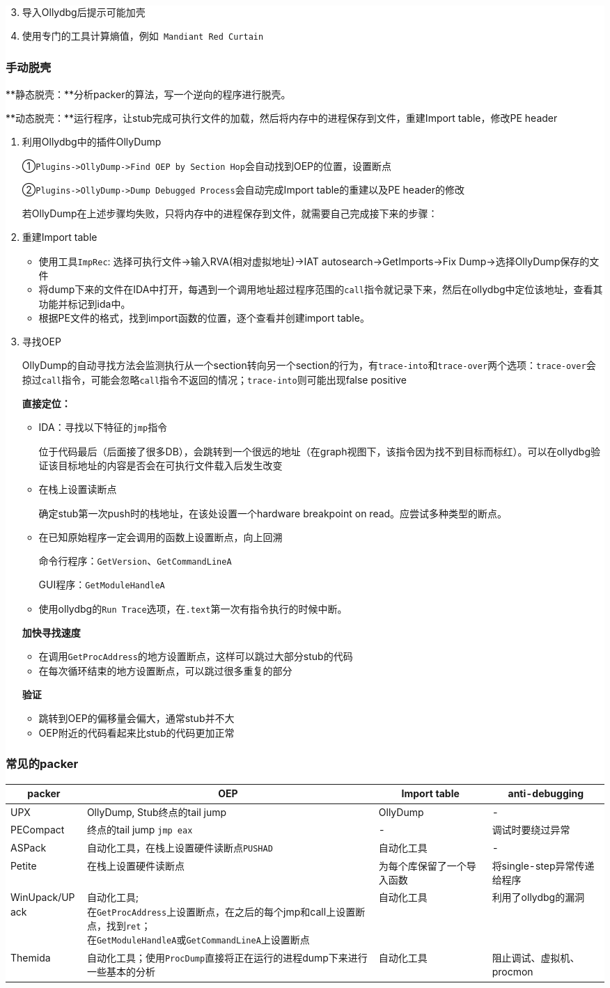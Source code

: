 3. 导入Ollydbg后提示可能加壳

4. 使用专门的工具计算熵值，例如` Mandiant Red Curtain`

### 手动脱壳

**静态脱壳：**分析packer的算法，写一个逆向的程序进行脱壳。

**动态脱壳：**运行程序，让stub完成可执行文件的加载，然后将内存中的进程保存到文件，重建Import table，修改PE header

1. 利用Ollydbg中的插件OllyDump

   ①`Plugins->OllyDump->Find OEP by Section Hop`会自动找到OEP的位置，设置断点

   ②`Plugins->OllyDump->Dump Debugged Process`会自动完成Import table的重建以及PE header的修改

   若OllyDump在上述步骤均失败，只将内存中的进程保存到文件，就需要自己完成接下来的步骤：

2. 重建Import table

   - 使用工具`ImpRec`: 选择可执行文件->输入RVA(相对虚拟地址)->IAT autosearch->GetImports->Fix Dump->选择OllyDump保存的文件
   - 将dump下来的文件在IDA中打开，每遇到一个调用地址超过程序范围的`call`指令就记录下来，然后在ollydbg中定位该地址，查看其功能并标记到ida中。
   - 根据PE文件的格式，找到import函数的位置，逐个查看并创建import table。

3. 寻找OEP

   OllyDump的自动寻找方法会监测执行从一个section转向另一个section的行为，有`trace-into`和`trace-over`两个选项：`trace-over`会掠过`call`指令，可能会忽略`call`指令不返回的情况；`trace-into`则可能出现false positive

   **直接定位：**

   - IDA：寻找以下特征的`jmp`指令
   
     位于代码最后（后面接了很多DB），会跳转到一个很远的地址（在graph视图下，该指令因为找不到目标而标红）。可以在ollydbg验证该目标地址的内容是否会在可执行文件载入后发生改变
   
   - 在栈上设置读断点
   
     确定stub第一次push时的栈地址，在该处设置一个hardware breakpoint on read。应尝试多种类型的断点。
     
   - 在已知原始程序一定会调用的函数上设置断点，向上回溯
   
     命令行程序：`GetVersion`、`GetCommandLineA`
   
     GUI程序：`GetModuleHandleA`
   
   - 使用ollydbg的`Run Trace`选项，在`.text`第一次有指令执行的时候中断。
   
   **加快寻找速度**
   
   - 在调用`GetProcAddress`的地方设置断点，这样可以跳过大部分stub的代码
   - 在每次循环结束的地方设置断点，可以跳过很多重复的部分
   
   **验证**
   
   - 跳转到OEP的偏移量会偏大，通常stub并不大
   - OEP附近的代码看起来比stub的代码更加正常

### 常见的packer

| packer         | OEP                                                          | Import table               | anti-debugging              |
| -------------- | ------------------------------------------------------------ | -------------------------- | --------------------------- |
| UPX            | OllyDump, Stub终点的tail jump                                | OllyDump                   | -                           |
| PECompact      | 终点的tail jump `jmp eax`                                    | -                          | 调试时要绕过异常            |
| ASPack         | 自动化工具，在栈上设置硬件读断点`PUSHAD`                     | 自动化工具                 | -                           |
| Petite         | 在栈上设置硬件读断点                                         | 为每个库保留了一个导入函数 | 将single-step异常传递给程序 |
| WinUpack/UPack | 自动化工具;<br/>在`GetProcAddress`上设置断点，在之后的每个jmp和call上设置断点，找到`ret`；<br>在`GetModuleHandleA`或`GetCommandLineA`上设置断点 | 自动化工具                 | 利用了ollydbg的漏洞         |
| Themida        | 自动化工具；使用`ProcDump`直接将正在运行的进程dump下来进行一些基本的分析 | 自动化工具                 | 阻止调试、虚拟机、procmon   |
